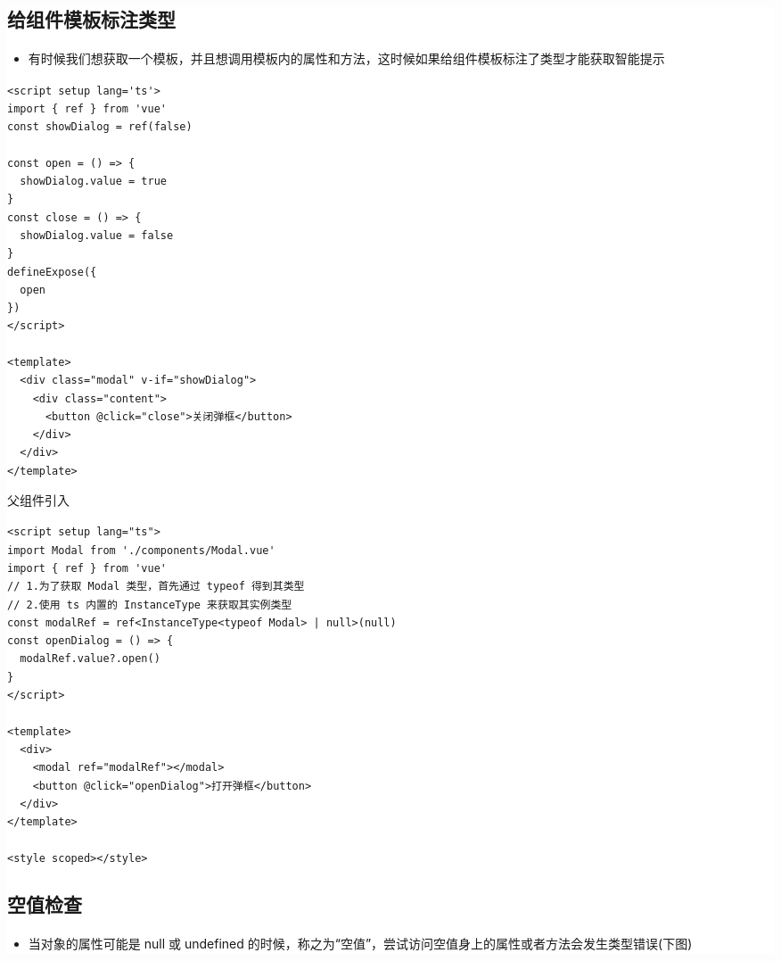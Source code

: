## 给组件模板标注类型
- 有时候我们想获取一个模板，并且想调用模板内的属性和方法，这时候如果给组件模板标注了类型才能获取智能提示
```vue
<script setup lang='ts'>
import { ref } from 'vue'
const showDialog = ref(false)

const open = () => {
  showDialog.value = true
}
const close = () => {
  showDialog.value = false
}
defineExpose({
  open
})
</script>

<template>
  <div class="modal" v-if="showDialog">
    <div class="content">
      <button @click="close">关闭弹框</button>
    </div>
  </div>
</template>
```
父组件引入
```vue
<script setup lang="ts">
import Modal from './components/Modal.vue'
import { ref } from 'vue'
// 1.为了获取 Modal 类型，首先通过 typeof 得到其类型
// 2.使用 ts 内置的 InstanceType 来获取其实例类型
const modalRef = ref<InstanceType<typeof Modal> | null>(null)
const openDialog = () => {
  modalRef.value?.open()
}
</script>

<template>
  <div>
    <modal ref="modalRef"></modal>
    <button @click="openDialog">打开弹框</button>
  </div>
</template>

<style scoped></style>
```
## 空值检查
- 当对象的属性可能是 null 或 undefined 的时候，称之为“空值”，尝试访问空值身上的属性或者方法会发生类型错误(下图)
